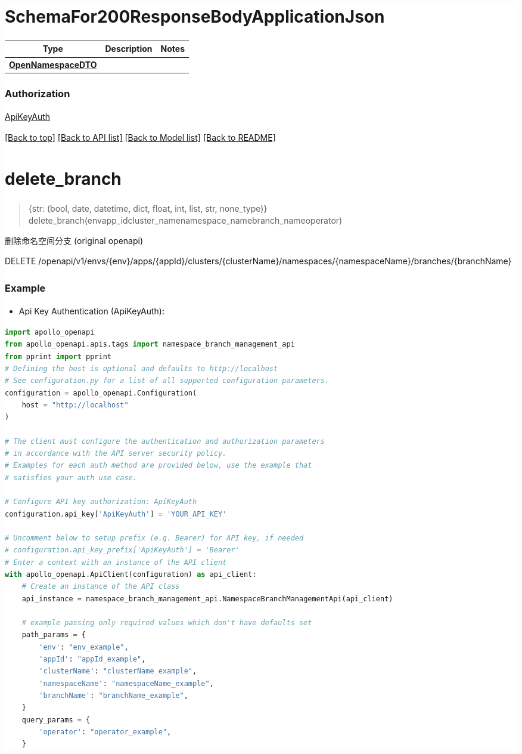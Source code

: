 # SchemaFor200ResponseBodyApplicationJson
Type | Description  | Notes
------------- | ------------- | -------------
[**OpenNamespaceDTO**](../../models/OpenNamespaceDTO.md) |  |


### Authorization

[ApiKeyAuth](../../../README.md#ApiKeyAuth)

[[Back to top]](#__pageTop) [[Back to API list]](../../../README.md#documentation-for-api-endpoints) [[Back to Model list]](../../../README.md#documentation-for-models) [[Back to README]](../../../README.md)

# **delete_branch**
<a id="delete_branch"></a>
> {str: (bool, date, datetime, dict, float, int, list, str, none_type)} delete_branch(envapp_idcluster_namenamespace_namebranch_nameoperator)

删除命名空间分支 (original openapi)

DELETE /openapi/v1/envs/{env}/apps/{appId}/clusters/{clusterName}/namespaces/{namespaceName}/branches/{branchName}

### Example

* Api Key Authentication (ApiKeyAuth):
```python
import apollo_openapi
from apollo_openapi.apis.tags import namespace_branch_management_api
from pprint import pprint
# Defining the host is optional and defaults to http://localhost
# See configuration.py for a list of all supported configuration parameters.
configuration = apollo_openapi.Configuration(
    host = "http://localhost"
)

# The client must configure the authentication and authorization parameters
# in accordance with the API server security policy.
# Examples for each auth method are provided below, use the example that
# satisfies your auth use case.

# Configure API key authorization: ApiKeyAuth
configuration.api_key['ApiKeyAuth'] = 'YOUR_API_KEY'

# Uncomment below to setup prefix (e.g. Bearer) for API key, if needed
# configuration.api_key_prefix['ApiKeyAuth'] = 'Bearer'
# Enter a context with an instance of the API client
with apollo_openapi.ApiClient(configuration) as api_client:
    # Create an instance of the API class
    api_instance = namespace_branch_management_api.NamespaceBranchManagementApi(api_client)

    # example passing only required values which don't have defaults set
    path_params = {
        'env': "env_example",
        'appId': "appId_example",
        'clusterName': "clusterName_example",
        'namespaceName': "namespaceName_example",
        'branchName': "branchName_example",
    }
    query_params = {
        'operator': "operator_example",
    }
```